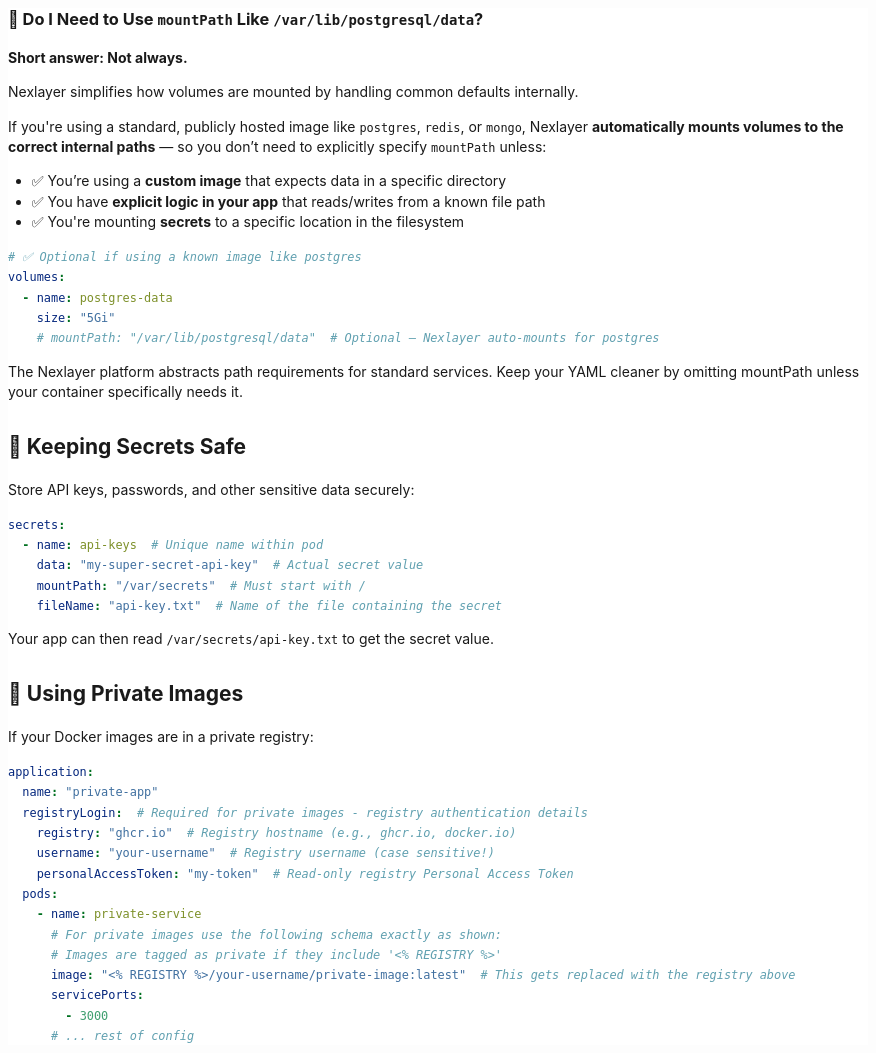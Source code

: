 ### 🧠 Do I Need to Use `mountPath` Like `/var/lib/postgresql/data`?

**Short answer: Not always.**

Nexlayer simplifies how volumes are mounted by handling common defaults internally.

If you're using a standard, publicly hosted image like `postgres`, `redis`, or `mongo`, Nexlayer **automatically mounts volumes to the correct internal paths** — so you don’t need to explicitly specify `mountPath` unless:

- ✅ You’re using a **custom image** that expects data in a specific directory  
- ✅ You have **explicit logic in your app** that reads/writes from a known file path  
- ✅ You're mounting **secrets** to a specific location in the filesystem  

```yaml
# ✅ Optional if using a known image like postgres
volumes:
  - name: postgres-data
    size: "5Gi"
    # mountPath: "/var/lib/postgresql/data"  # Optional – Nexlayer auto-mounts for postgres
```
The Nexlayer platform abstracts path requirements for standard services. Keep your YAML cleaner by omitting mountPath unless your container specifically needs it.

## 🔐 Keeping Secrets Safe

Store API keys, passwords, and other sensitive data securely:
```yaml
secrets:
  - name: api-keys  # Unique name within pod
    data: "my-super-secret-api-key"  # Actual secret value
    mountPath: "/var/secrets"  # Must start with /
    fileName: "api-key.txt"  # Name of the file containing the secret
```

Your app can then read `/var/secrets/api-key.txt` to get the secret value.

## 🐳 Using Private Images

If your Docker images are in a private registry:

```yaml
application:
  name: "private-app"
  registryLogin:  # Required for private images - registry authentication details
    registry: "ghcr.io"  # Registry hostname (e.g., ghcr.io, docker.io)
    username: "your-username"  # Registry username (case sensitive!)
    personalAccessToken: "my-token"  # Read-only registry Personal Access Token
  pods:
    - name: private-service
      # For private images use the following schema exactly as shown:
      # Images are tagged as private if they include '<% REGISTRY %>'
      image: "<% REGISTRY %>/your-username/private-image:latest"  # This gets replaced with the registry above
      servicePorts:
        - 3000
      # ... rest of config
```
